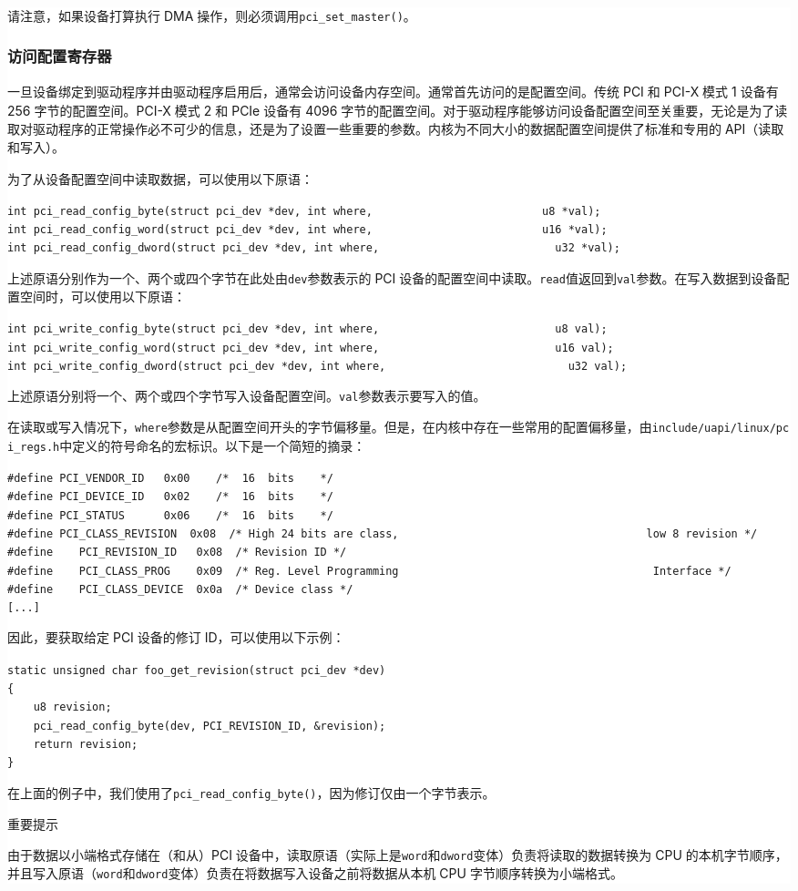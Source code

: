 请注意，如果设备打算执行 DMA 操作，则必须调用`pci_set_master()`。

### 访问配置寄存器

一旦设备绑定到驱动程序并由驱动程序启用后，通常会访问设备内存空间。通常首先访问的是配置空间。传统 PCI 和 PCI-X 模式 1 设备有 256 字节的配置空间。PCI-X 模式 2 和 PCIe 设备有 4096 字节的配置空间。对于驱动程序能够访问设备配置空间至关重要，无论是为了读取对驱动程序的正常操作必不可少的信息，还是为了设置一些重要的参数。内核为不同大小的数据配置空间提供了标准和专用的 API（读取和写入）。

为了从设备配置空间中读取数据，可以使用以下原语：

```
int pci_read_config_byte(struct pci_dev *dev, int where,                          u8 *val);
int pci_read_config_word(struct pci_dev *dev, int where,                          u16 *val);
int pci_read_config_dword(struct pci_dev *dev, int where,                           u32 *val);
```

上述原语分别作为一个、两个或四个字节在此处由`dev`参数表示的 PCI 设备的配置空间中读取。`read`值返回到`val`参数。在写入数据到设备配置空间时，可以使用以下原语：

```
int pci_write_config_byte(struct pci_dev *dev, int where,                           u8 val);
int pci_write_config_word(struct pci_dev *dev, int where,                           u16 val);
int pci_write_config_dword(struct pci_dev *dev, int where,                            u32 val);
```

上述原语分别将一个、两个或四个字节写入设备配置空间。`val`参数表示要写入的值。

在读取或写入情况下，`where`参数是从配置空间开头的字节偏移量。但是，在内核中存在一些常用的配置偏移量，由`include/uapi/linux/pci_regs.h`中定义的符号命名的宏标识。以下是一个简短的摘录：

```
#define	PCI_VENDOR_ID	0x00	/*	16	bits	*/
#define	PCI_DEVICE_ID	0x02	/*	16	bits	*/
#define	PCI_STATUS		0x06	/*	16	bits	*/
#define PCI_CLASS_REVISION  0x08  /* High 24 bits are class,                                      low 8 revision */
#define    PCI_REVISION_ID   0x08  /* Revision ID */
#define    PCI_CLASS_PROG    0x09  /* Reg. Level Programming                                       Interface */
#define    PCI_CLASS_DEVICE  0x0a  /* Device class */
[...]	
```

因此，要获取给定 PCI 设备的修订 ID，可以使用以下示例：

```
static unsigned char foo_get_revision(struct pci_dev *dev)
{
    u8 revision;
    pci_read_config_byte(dev, PCI_REVISION_ID, &revision);
    return revision;
}
```

在上面的例子中，我们使用了`pci_read_config_byte()`，因为修订仅由一个字节表示。

重要提示

由于数据以小端格式存储在（和从）PCI 设备中，读取原语（实际上是`word`和`dword`变体）负责将读取的数据转换为 CPU 的本机字节顺序，并且写入原语（`word`和`dword`变体）负责在将数据写入设备之前将数据从本机 CPU 字节顺序转换为小端格式。
